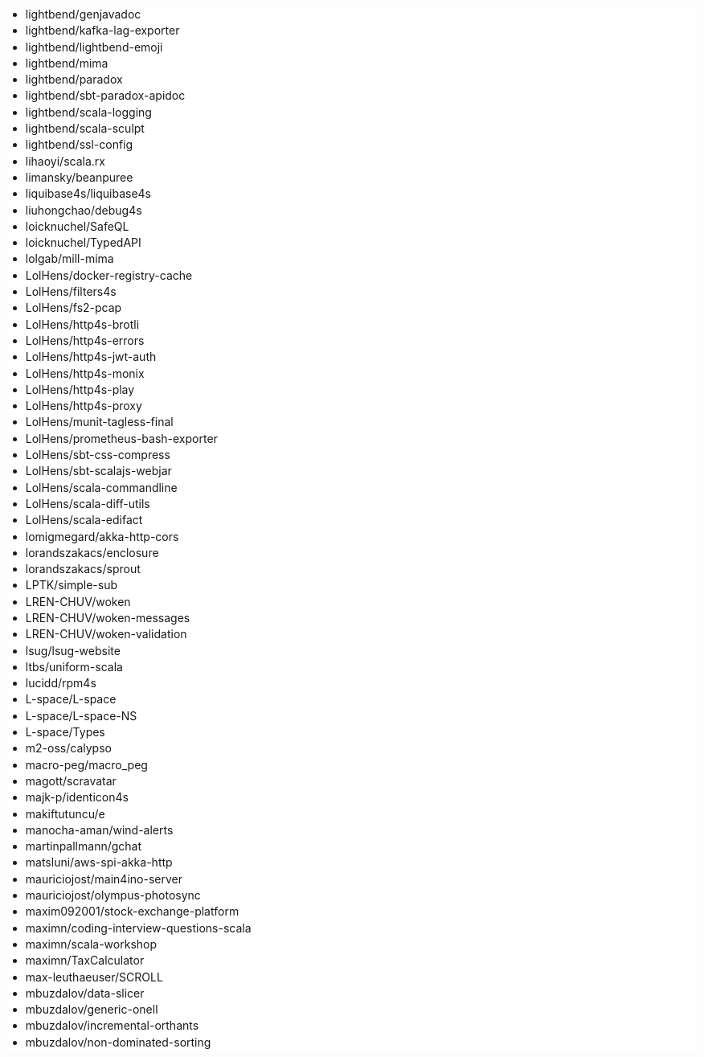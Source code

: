 - lightbend/genjavadoc
- lightbend/kafka-lag-exporter
- lightbend/lightbend-emoji
- lightbend/mima
- lightbend/paradox
- lightbend/sbt-paradox-apidoc
- lightbend/scala-logging
- lightbend/scala-sculpt
- lightbend/ssl-config
- lihaoyi/scala.rx
- limansky/beanpuree
- liquibase4s/liquibase4s
- liuhongchao/debug4s
- loicknuchel/SafeQL
- loicknuchel/TypedAPI
- lolgab/mill-mima
- LolHens/docker-registry-cache
- LolHens/filters4s
- LolHens/fs2-pcap
- LolHens/http4s-brotli
- LolHens/http4s-errors
- LolHens/http4s-jwt-auth
- LolHens/http4s-monix
- LolHens/http4s-play
- LolHens/http4s-proxy
- LolHens/munit-tagless-final
- LolHens/prometheus-bash-exporter
- LolHens/sbt-css-compress
- LolHens/sbt-scalajs-webjar
- LolHens/scala-commandline
- LolHens/scala-diff-utils
- LolHens/scala-edifact
- lomigmegard/akka-http-cors
- lorandszakacs/enclosure
- lorandszakacs/sprout
- LPTK/simple-sub
- LREN-CHUV/woken
- LREN-CHUV/woken-messages
- LREN-CHUV/woken-validation
- lsug/lsug-website
- ltbs/uniform-scala
- lucidd/rpm4s
- L-space/L-space
- L-space/L-space-NS
- L-space/Types
- m2-oss/calypso
- macro-peg/macro_peg
- magott/scravatar
- majk-p/identicon4s
- makiftutuncu/e
- manocha-aman/wind-alerts
- martinpallmann/gchat
- matsluni/aws-spi-akka-http
- mauriciojost/main4ino-server
- mauriciojost/olympus-photosync
- maxim092001/stock-exchange-platform
- maximn/coding-interview-questions-scala
- maximn/scala-workshop
- maximn/TaxCalculator
- max-leuthaeuser/SCROLL
- mbuzdalov/data-slicer
- mbuzdalov/generic-onell
- mbuzdalov/incremental-orthants
- mbuzdalov/non-dominated-sorting